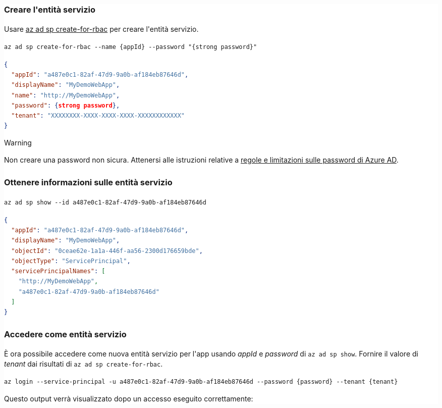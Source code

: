 ### <a name="create-the-service-principal"></a>Creare l'entità servizio

Usare [az ad sp create-for-rbac](/cli/azure/ad/sp#create-for-rbac) per creare l'entità servizio. 

```azurecli-interactive
az ad sp create-for-rbac --name {appId} --password "{strong password}" 
``` 

```json
{
  "appId": "a487e0c1-82af-47d9-9a0b-af184eb87646d",
  "displayName": "MyDemoWebApp",
  "name": "http://MyDemoWebApp",
  "password": {strong password},
  "tenant": "XXXXXXXX-XXXX-XXXX-XXXX-XXXXXXXXXXXX"
}
```

 > [!WARNING] 
 > Non creare una password non sicura.  Attenersi alle istruzioni relative a [regole e limitazioni sulle password di Azure AD](/azure/active-directory/active-directory-passwords-policy).

### <a name="get-information-about-the-service-principal"></a>Ottenere informazioni sulle entità servizio

```azurecli-interactive
az ad sp show --id a487e0c1-82af-47d9-9a0b-af184eb87646d
```

```json
{
  "appId": "a487e0c1-82af-47d9-9a0b-af184eb87646d",
  "displayName": "MyDemoWebApp",
  "objectId": "0ceae62e-1a1a-446f-aa56-2300d176659bde",
  "objectType": "ServicePrincipal",
  "servicePrincipalNames": [
    "http://MyDemoWebApp",
    "a487e0c1-82af-47d9-9a0b-af184eb87646d"
  ]
}
```

### <a name="sign-in-using-the-service-principal"></a>Accedere come entità servizio

È ora possibile accedere come nuova entità servizio per l'app usando *appId* e *password* di `az ad sp show`.  Fornire il valore di *tenant* dai risultati di `az ad sp create-for-rbac`.

```azurecli-interactive
az login --service-principal -u a487e0c1-82af-47d9-9a0b-af184eb87646d --password {password} --tenant {tenant}
``` 

Questo output verrà visualizzato dopo un accesso eseguito correttamente:
